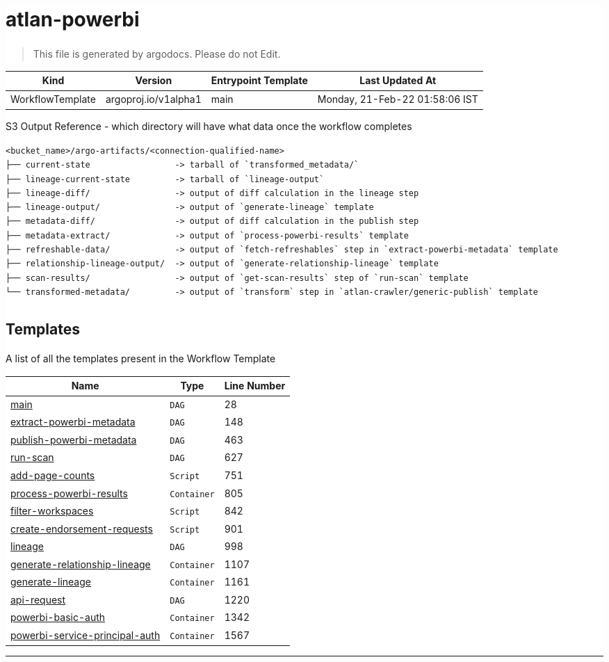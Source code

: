 # atlan-powerbi

> This file is generated by argodocs. Please do not Edit.

|Kind|Version|Entrypoint Template|Last Updated At|
|----|----|----|----|
|WorkflowTemplate|argoproj.io/v1alpha1|main|Monday, 21-Feb-22 01:58:06 IST|

S3 Output Reference - which directory will have what data once the workflow completes

``` 
<bucket_name>/argo-artifacts/<connection-qualified-name>
├── current-state                 -> tarball of `transformed_metadata/`
├── lineage-current-state         -> tarball of `lineage-output`
├── lineage-diff/                 -> output of diff calculation in the lineage step
├── lineage-output/               -> output of `generate-lineage` template
├── metadata-diff/                -> output of diff calculation in the publish step
├── metadata-extract/             -> output of `process-powerbi-results` template
├── refreshable-data/             -> output of `fetch-refreshables` step in `extract-powerbi-metadata` template
├── relationship-lineage-output/  -> output of `generate-relationship-lineage` template 
├── scan-results/                 -> output of `get-scan-results` step of `run-scan` template
└── transformed-metadata/         -> output of `transform` step in `atlan-crawler/generic-publish` template
```
## Templates

A list of all the templates present in the Workflow Template

|Name|Type|Line Number|
|----|----|----|
|[main](#main)|`DAG`|28|
|[extract-powerbi-metadata](#extract-powerbi-metadata)|`DAG`|148|
|[publish-powerbi-metadata](#publish-powerbi-metadata)|`DAG`|463|
|[run-scan](#run-scan)|`DAG`|627|
|[add-page-counts](#add-page-counts)|`Script`|751|
|[process-powerbi-results](#process-powerbi-results)|`Container`|805|
|[filter-workspaces](#filter-workspaces)|`Script`|842|
|[create-endorsement-requests](#create-endorsement-requests)|`Script`|901|
|[lineage](#lineage)|`DAG`|998|
|[generate-relationship-lineage](#generate-relationship-lineage)|`Container`|1107|
|[generate-lineage](#generate-lineage)|`Container`|1161|
|[api-request](#api-request)|`DAG`|1220|
|[powerbi-basic-auth](#powerbi-basic-auth)|`Container`|1342|
|[powerbi-service-principal-auth](#powerbi-service-principal-auth)|`Container`|1567|

---